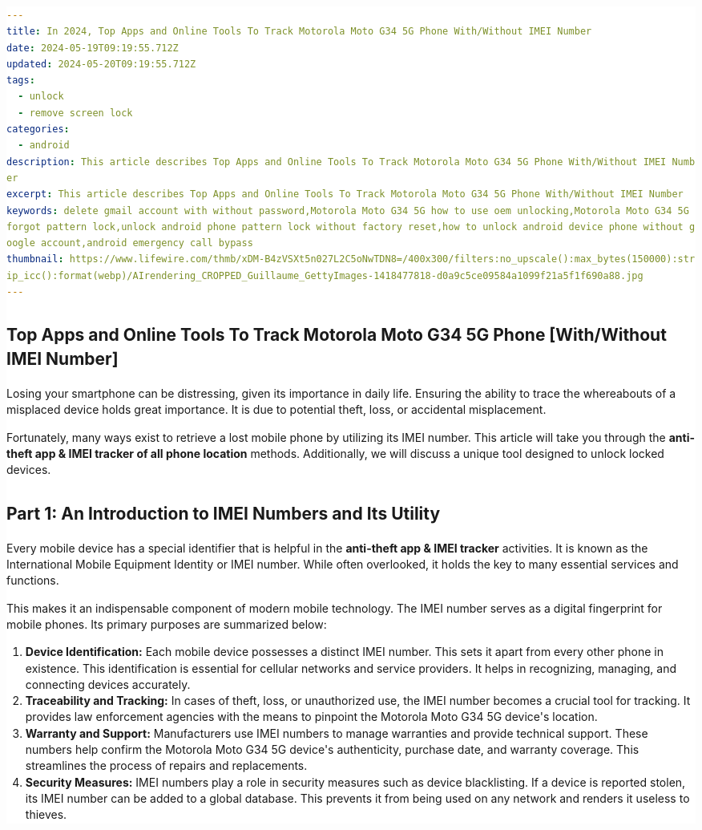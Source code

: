 ```yaml
---
title: In 2024, Top Apps and Online Tools To Track Motorola Moto G34 5G Phone With/Without IMEI Number
date: 2024-05-19T09:19:55.712Z
updated: 2024-05-20T09:19:55.712Z
tags: 
  - unlock
  - remove screen lock
categories:
  - android
description: This article describes Top Apps and Online Tools To Track Motorola Moto G34 5G Phone With/Without IMEI Number
excerpt: This article describes Top Apps and Online Tools To Track Motorola Moto G34 5G Phone With/Without IMEI Number
keywords: delete gmail account with without password,Motorola Moto G34 5G how to use oem unlocking,Motorola Moto G34 5G forgot pattern lock,unlock android phone pattern lock without factory reset,how to unlock android device phone without google account,android emergency call bypass
thumbnail: https://www.lifewire.com/thmb/xDM-B4zVSXt5n027L2C5oNwTDN8=/400x300/filters:no_upscale():max_bytes(150000):strip_icc():format(webp)/AIrendering_CROPPED_Guillaume_GettyImages-1418477818-d0a9c5ce09584a1099f21a5f1f690a88.jpg
---
```


## Top Apps and Online Tools To Track Motorola Moto G34 5G Phone [With/Without IMEI Number]

Losing your smartphone can be distressing, given its importance in daily life. Ensuring the ability to trace the whereabouts of a misplaced device holds great importance. It is due to potential theft, loss, or accidental misplacement.

Fortunately, many ways exist to retrieve a lost mobile phone by utilizing its IMEI number. This article will take you through the **anti-theft app & IMEI tracker of all phone location** methods. Additionally, we will discuss a unique tool designed to unlock locked devices.

## Part 1: An Introduction to IMEI Numbers and Its Utility

Every mobile device has a special identifier that is helpful in the **anti-theft app & IMEI tracker** activities. It is known as the International Mobile Equipment Identity or IMEI number. While often overlooked, it holds the key to many essential services and functions.

This makes it an indispensable component of modern mobile technology. The IMEI number serves as a digital fingerprint for mobile phones. Its primary purposes are summarized below:

1. **Device Identification:** Each mobile device possesses a distinct IMEI number. This sets it apart from every other phone in existence. This identification is essential for cellular networks and service providers. It helps in recognizing, managing, and connecting devices accurately.
2. **Traceability and Tracking:** In cases of theft, loss, or unauthorized use, the IMEI number becomes a crucial tool for tracking. It provides law enforcement agencies with the means to pinpoint the Motorola Moto G34 5G device's location.
3. **Warranty and Support:** Manufacturers use IMEI numbers to manage warranties and provide technical support. These numbers help confirm the Motorola Moto G34 5G device's authenticity, purchase date, and warranty coverage. This streamlines the process of repairs and replacements.
4. **Security Measures:** IMEI numbers play a role in security measures such as device blacklisting. If a device is reported stolen, its IMEI number can be added to a global database. This prevents it from being used on any network and renders it useless to thieves.
